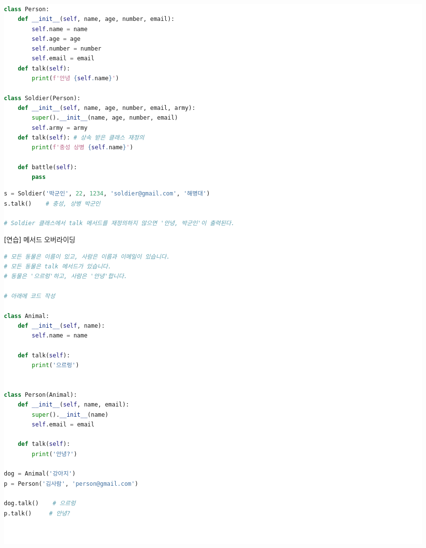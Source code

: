 
```python
class Person:
    def __init__(self, name, age, number, email):
        self.name = name
        self.age = age
        self.number = number
        self.email = email
    def talk(self):
        print(f'안녕 {self.name}')

class Soldier(Person):
    def __init__(self, name, age, number, email, army):
        super().__init__(name, age, number, email)
        self.army = army
    def talk(self): # 상속 받은 클래스 재정의
        print(f'충성 상병 {self.name}')

    def battle(self):
        pass
```
```python
s = Soldier('박군인', 22, 1234, 'soldier@gmail.com', '해병대')
s.talk()    # 충성, 상병 박군인

# Soldier 클래스에서 talk 메서드를 재정의하지 않으면 '안녕, 박군인'이 출력된다.
```

[연습] 메서드 오버라이딩
```python
# 모든 동물은 이름이 있고, 사람은 이름과 이메일이 있습니다.
# 모든 동물은 talk 메서드가 있습니다. 
# 동물은 '으르렁'하고, 사람은 '안녕'합니다.

# 아래에 코드 작성

class Animal:
    def __init__(self, name):
        self.name = name
        
    def talk(self):
        print('으르렁')
        
    
class Person(Animal):
    def __init__(self, name, email):
        super().__init__(name)
        self.email = email
    
    def talk(self):
        print('안녕?')

dog = Animal('강아지')
p = Person('김사람', 'person@gmail.com')

dog.talk()    # 으르렁
p.talk()     # 안녕?
```
</br></br>
